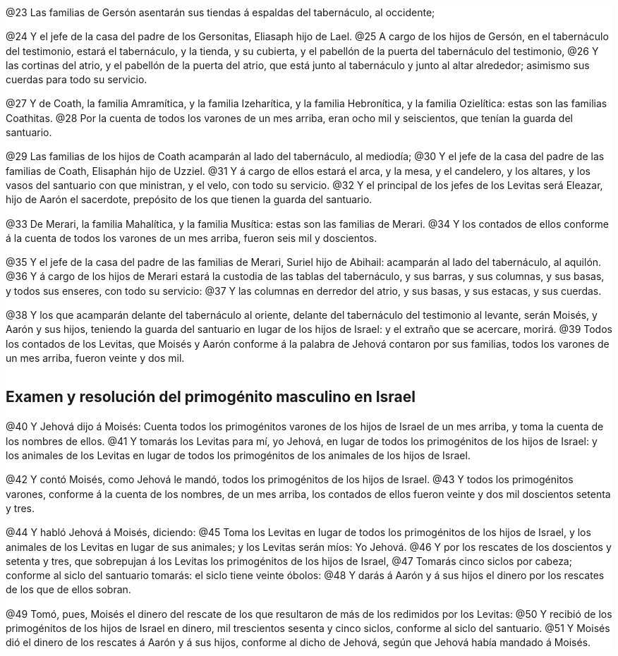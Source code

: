 @23 Las familias de Gersón asentarán sus tiendas á espaldas del tabernáculo, al occidente;

@24 Y el jefe de la casa del padre de los Gersonitas, Eliasaph hijo de Lael. @25 A cargo de los hijos de Gersón, en el tabernáculo del testimonio, estará el tabernáculo, y la tienda, y su cubierta, y el pabellón de la puerta del tabernáculo del testimonio, @26 Y las cortinas del atrio, y el pabellón de la puerta del atrio, que está junto al tabernáculo y junto al altar alrededor; asimismo sus cuerdas para todo su servicio.

@27 Y de Coath, la familia Amramítica, y la familia Izeharítica, y la familia Hebronítica, y la familia Ozielítica: estas son las familias Coathitas. @28 Por la cuenta de todos los varones de un mes arriba, eran ocho mil y seiscientos, que tenían la guarda del santuario.

@29 Las familias de los hijos de Coath acamparán al lado del tabernáculo, al mediodía; @30 Y el jefe de la casa del padre de las familias de Coath, Elisaphán hijo de Uzziel. @31 Y á cargo de ellos estará el arca, y la mesa, y el candelero, y los altares, y los vasos del santuario con que ministran, y el velo, con todo su servicio. @32 Y el principal de los jefes de los Levitas será Eleazar, hijo de Aarón el sacerdote, prepósito de los que tienen la guarda del santuario.

@33 De Merari, la familia Mahalítica, y la familia Musítica: estas son las familias de Merari. @34 Y los contados de ellos conforme á la cuenta de todos los varones de un mes arriba, fueron seis mil y doscientos.

@35 Y el jefe de la casa del padre de las familias de Merari, Suriel hijo de Abihail: acamparán al lado del tabernáculo, al aquilón. @36 Y á cargo de los hijos de Merari estará la custodia de las tablas del tabernáculo, y sus barras, y sus columnas, y sus basas, y todos sus enseres, con todo su servicio: @37 Y las columnas en derredor del atrio, y sus basas, y sus estacas, y sus cuerdas.

@38 Y los que acamparán delante del tabernáculo al oriente, delante del tabernáculo del testimonio al levante, serán Moisés, y Aarón y sus hijos, teniendo la guarda del santuario en lugar de los hijos de Israel: y el extraño que se acercare, morirá. @39 Todos los contados de los Levitas, que Moisés y Aarón conforme á la palabra de Jehová contaron por sus familias, todos los varones de un mes arriba, fueron veinte y dos mil.

## Examen y resolución del primogénito masculino en Israel
@40 Y Jehová dijo á Moisés: Cuenta todos los primogénitos varones de los hijos de Israel de un mes arriba, y toma la cuenta de los nombres de ellos. @41 Y tomarás los Levitas para mí, yo Jehová, en lugar de todos los primogénitos de los hijos de Israel: y los animales de los Levitas en lugar de todos los primogénitos de los animales de los hijos de Israel.

@42 Y contó Moisés, como Jehová le mandó, todos los primogénitos de los hijos de Israel. @43 Y todos los primogénitos varones, conforme á la cuenta de los nombres, de un mes arriba, los contados de ellos fueron veinte y dos mil doscientos setenta y tres.

@44 Y habló Jehová á Moisés, diciendo: @45 Toma los Levitas en lugar de todos los primogénitos de los hijos de Israel, y los animales de los Levitas en lugar de sus animales; y los Levitas serán míos: Yo Jehová. @46 Y por los rescates de los doscientos y setenta y tres, que sobrepujan á los Levitas los primogénitos de los hijos de Israel, @47 Tomarás cinco siclos por cabeza; conforme al siclo del santuario tomarás: el siclo tiene veinte óbolos: @48 Y darás á Aarón y á sus hijos el dinero por los rescates de los que de ellos sobran.

@49 Tomó, pues, Moisés el dinero del rescate de los que resultaron de más de los redimidos por los Levitas: @50 Y recibió de los primogénitos de los hijos de Israel en dinero, mil trescientos sesenta y cinco siclos, conforme al siclo del santuario. @51 Y Moisés dió el dinero de los rescates á Aarón y á sus hijos, conforme al dicho de Jehová, según que Jehová había mandado á Moisés. 
